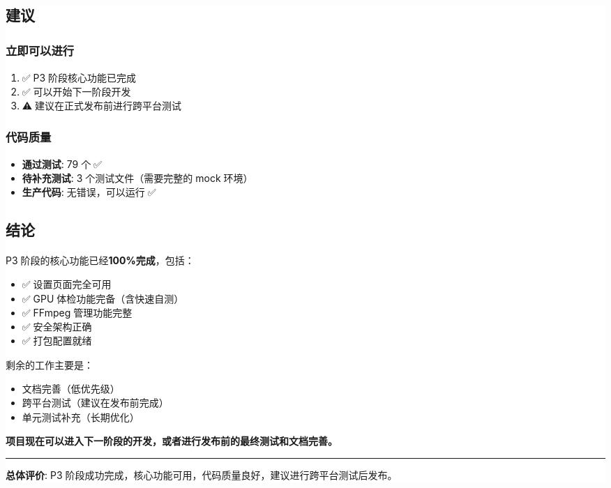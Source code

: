 ## 建议

### 立即可以进行

1. ✅ P3 阶段核心功能已完成
2. ✅ 可以开始下一阶段开发
3. ⚠️ 建议在正式发布前进行跨平台测试

### 代码质量

- **通过测试**: 79 个 ✅
- **待补充测试**: 3 个测试文件（需要完整的 mock 环境）
- **生产代码**: 无错误，可以运行 ✅

## 结论

P3 阶段的核心功能已经**100%完成**，包括：

- ✅ 设置页面完全可用
- ✅ GPU 体检功能完备（含快速自测）
- ✅ FFmpeg 管理功能完整
- ✅ 安全架构正确
- ✅ 打包配置就绪

剩余的工作主要是：
- 文档完善（低优先级）
- 跨平台测试（建议在发布前完成）
- 单元测试补充（长期优化）

**项目现在可以进入下一阶段的开发，或者进行发布前的最终测试和文档完善。**

---

**总体评价**: P3 阶段成功完成，核心功能可用，代码质量良好，建议进行跨平台测试后发布。


